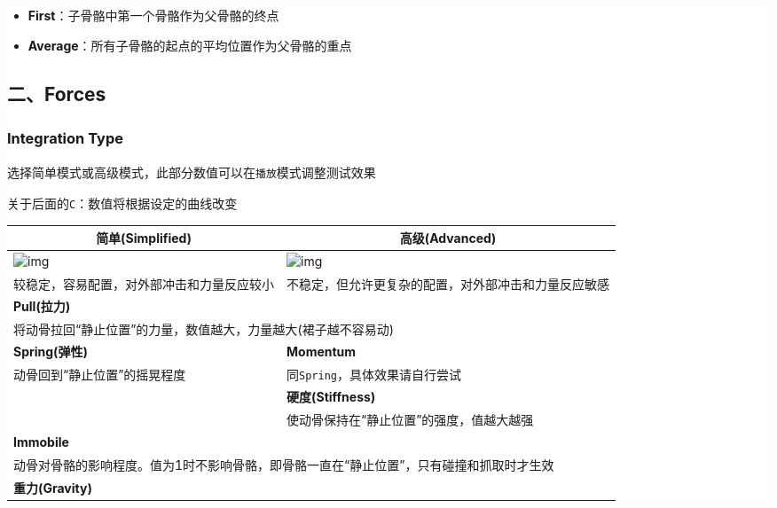 * **First**：子骨骼中第一个骨骼作为父骨骼的终点

* **Average**：所有子骨骼的起点的平均位置作为父骨骼的重点

## 二、Forces

### Integration Type

选择简单模式或高级模式，此部分数值可以在`播放`模式调整测试效果

关于后面的`C`：数值将根据设定的曲线改变

<table>
<thead>
<tr>
    <th>简单(Simplified)</th><th>高级(Advanced)</th>
</tr>
</thead>
<tbody>
    <tr>
        <td>
            <img src="https://jsd.cdn.zzko.cn/gh/yexca/picx-images-hosting@master/2022-VRChat/04-PhysBones/image.22irlehtq1fk.webp" referrerpolicy="no-referrer" alt="img">
        </td>
        <td>
            <img src="https://jsd.cdn.zzko.cn/gh/yexca/picx-images-hosting@master/2022-VRChat/04-PhysBones/YO5V[YTTV81FOBFVREMD7]T.4hygp330s4c0.webp" referrerpolicy="no-referrer" alt="img">
        </td>
    </tr>
    <tr>
        <td>较稳定，容易配置，对外部冲击和力量反应较小</td>
        <td>不稳定，但允许更复杂的配置，对外部冲击和力量反应敏感</td>
    </tr>
    <tr>
        <td colspan="2"><strong>Pull(拉力)</strong></td>
    </tr>
    <tr>
        <td colspan="2">将动骨拉回“静止位置”的力量，数值越大，力量越大(裙子越不容易动)</td>
    </tr>
    <tr>
        <td><strong>Spring(弹性)</strong></td>
        <td><strong>Momentum</strong></td>
    </tr>
    <tr>
        <td>动骨回到“静止位置”的摇晃程度</td>
        <td>同<code>Spring</code>，具体效果请自行尝试</td>
    </tr>
    <tr>
        <td>&nbsp;</td>
        <td><strong>硬度(Stiffness)</strong></td>
    </tr>
    <tr>
        <td>&nbsp;</td>
        <td>使动骨保持在“静止位置”的强度，值越大越强</td>
    </tr>
    <tr>
        <td colspan="2"><strong>Immobile</strong></td>
    </tr>
    <tr>
        <td colspan="2">动骨对骨骼的影响程度。值为1时不影响骨骼，即骨骼一直在“静止位置”，只有碰撞和抓取时才生效</td>
    </tr>
    <tr>
        <td colspan="2"><strong>重力(Gravity)</strong></td>
    </tr>
    <tr>
